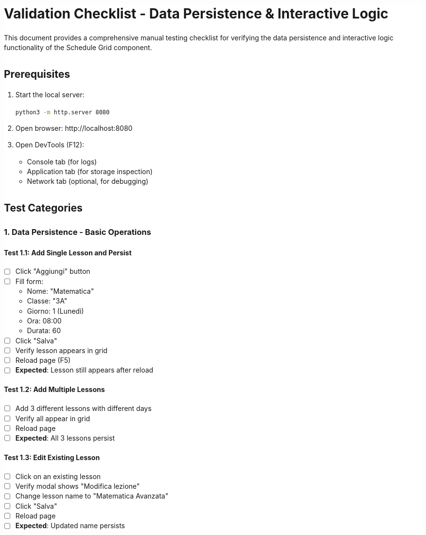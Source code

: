 # Validation Checklist - Data Persistence & Interactive Logic

This document provides a comprehensive manual testing checklist for verifying the data persistence and interactive logic functionality of the Schedule Grid component.

## Prerequisites

1. Start the local server:
   ```bash
   python3 -m http.server 8080
   ```

2. Open browser: http://localhost:8080

3. Open DevTools (F12):
   - Console tab (for logs)
   - Application tab (for storage inspection)
   - Network tab (optional, for debugging)

## Test Categories

### 1. Data Persistence - Basic Operations

#### Test 1.1: Add Single Lesson and Persist
- [ ] Click "Aggiungi" button
- [ ] Fill form:
  - Nome: "Matematica"
  - Classe: "3A"
  - Giorno: 1 (Lunedì)
  - Ora: 08:00
  - Durata: 60
- [ ] Click "Salva"
- [ ] Verify lesson appears in grid
- [ ] Reload page (F5)
- [ ] **Expected**: Lesson still appears after reload

#### Test 1.2: Add Multiple Lessons
- [ ] Add 3 different lessons with different days
- [ ] Verify all appear in grid
- [ ] Reload page
- [ ] **Expected**: All 3 lessons persist

#### Test 1.3: Edit Existing Lesson
- [ ] Click on an existing lesson
- [ ] Verify modal shows "Modifica lezione"
- [ ] Change lesson name to "Matematica Avanzata"
- [ ] Click "Salva"
- [ ] Reload page
- [ ] **Expected**: Updated name persists
